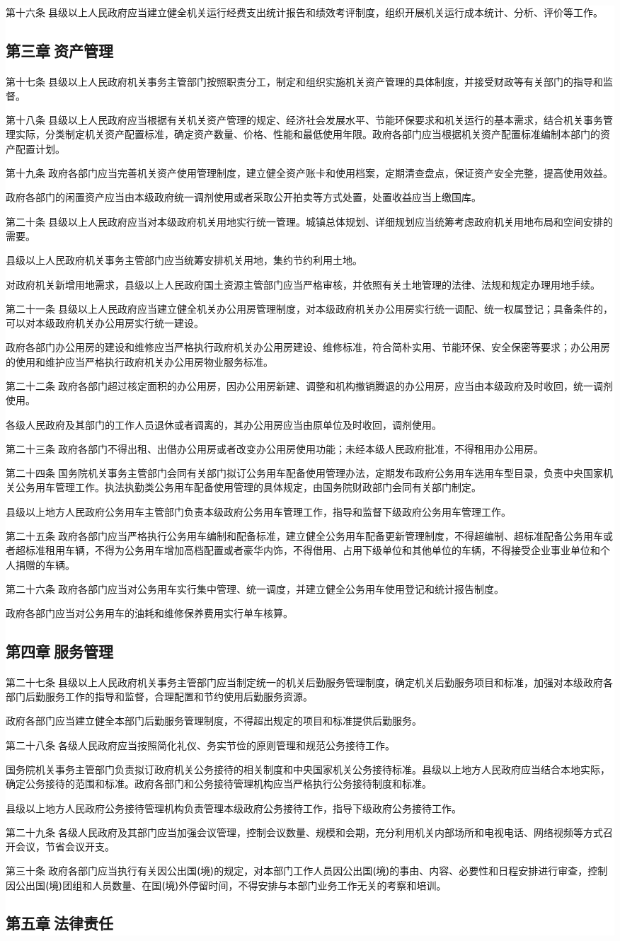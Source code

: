 第十六条 县级以上人民政府应当建立健全机关运行经费支出统计报告和绩效考评制度，组织开展机关运行成本统计、分析、评价等工作。

## 第三章 资产管理

第十七条 县级以上人民政府机关事务主管部门按照职责分工，制定和组织实施机关资产管理的具体制度，并接受财政等有关部门的指导和监督。

第十八条 县级以上人民政府应当根据有关机关资产管理的规定、经济社会发展水平、节能环保要求和机关运行的基本需求，结合机关事务管理实际，分类制定机关资产配置标准，确定资产数量、价格、性能和最低使用年限。政府各部门应当根据机关资产配置标准编制本部门的资产配置计划。

第十九条 政府各部门应当完善机关资产使用管理制度，建立健全资产账卡和使用档案，定期清查盘点，保证资产安全完整，提高使用效益。

政府各部门的闲置资产应当由本级政府统一调剂使用或者采取公开拍卖等方式处置，处置收益应当上缴国库。

第二十条 县级以上人民政府应当对本级政府机关用地实行统一管理。城镇总体规划、详细规划应当统筹考虑政府机关用地布局和空间安排的需要。

县级以上人民政府机关事务主管部门应当统筹安排机关用地，集约节约利用土地。

对政府机关新增用地需求，县级以上人民政府国土资源主管部门应当严格审核，并依照有关土地管理的法律、法规和规定办理用地手续。

第二十一条 县级以上人民政府应当建立健全机关办公用房管理制度，对本级政府机关办公用房实行统一调配、统一权属登记；具备条件的，可以对本级政府机关办公用房实行统一建设。

政府各部门办公用房的建设和维修应当严格执行政府机关办公用房建设、维修标准，符合简朴实用、节能环保、安全保密等要求；办公用房的使用和维护应当严格执行政府机关办公用房物业服务标准。

第二十二条 政府各部门超过核定面积的办公用房，因办公用房新建、调整和机构撤销腾退的办公用房，应当由本级政府及时收回，统一调剂使用。

各级人民政府及其部门的工作人员退休或者调离的，其办公用房应当由原单位及时收回，调剂使用。

第二十三条 政府各部门不得出租、出借办公用房或者改变办公用房使用功能；未经本级人民政府批准，不得租用办公用房。

第二十四条 国务院机关事务主管部门会同有关部门拟订公务用车配备使用管理办法，定期发布政府公务用车选用车型目录，负责中央国家机关公务用车管理工作。执法执勤类公务用车配备使用管理的具体规定，由国务院财政部门会同有关部门制定。

县级以上地方人民政府公务用车主管部门负责本级政府公务用车管理工作，指导和监督下级政府公务用车管理工作。

第二十五条 政府各部门应当严格执行公务用车编制和配备标准，建立健全公务用车配备更新管理制度，不得超编制、超标准配备公务用车或者超标准租用车辆，不得为公务用车增加高档配置或者豪华内饰，不得借用、占用下级单位和其他单位的车辆，不得接受企业事业单位和个人捐赠的车辆。

第二十六条 政府各部门应当对公务用车实行集中管理、统一调度，并建立健全公务用车使用登记和统计报告制度。

政府各部门应当对公务用车的油耗和维修保养费用实行单车核算。

## 第四章 服务管理

第二十七条 县级以上人民政府机关事务主管部门应当制定统一的机关后勤服务管理制度，确定机关后勤服务项目和标准，加强对本级政府各部门后勤服务工作的指导和监督，合理配置和节约使用后勤服务资源。

政府各部门应当建立健全本部门后勤服务管理制度，不得超出规定的项目和标准提供后勤服务。

第二十八条 各级人民政府应当按照简化礼仪、务实节俭的原则管理和规范公务接待工作。

国务院机关事务主管部门负责拟订政府机关公务接待的相关制度和中央国家机关公务接待标准。县级以上地方人民政府应当结合本地实际，确定公务接待的范围和标准。政府各部门和公务接待管理机构应当严格执行公务接待制度和标准。

县级以上地方人民政府公务接待管理机构负责管理本级政府公务接待工作，指导下级政府公务接待工作。

第二十九条 各级人民政府及其部门应当加强会议管理，控制会议数量、规模和会期，充分利用机关内部场所和电视电话、网络视频等方式召开会议，节省会议开支。

第三十条 政府各部门应当执行有关因公出国(境)的规定，对本部门工作人员因公出国(境)的事由、内容、必要性和日程安排进行审查，控制因公出国(境)团组和人员数量、在国(境)外停留时间，不得安排与本部门业务工作无关的考察和培训。

## 第五章 法律责任
